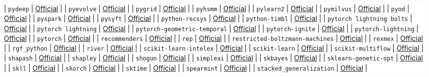 | `pydeep`                         | [Official](https://github.com/andersbll/deeppy)                                                            |
| `pyevolve`                       | [Official](https://github.com/perone/pyevolve)                                                             |
| `pygrid`                         | [Official](https://github.com/openmined/pygrid/)                                                           |
| `pyhsmm`                         | [Official](https://github.com/mattjj/pyhsmm)                                                               |
| `pylearn2`                       | [Official](https://github.com/lisa-lab/pylearn2)                                                           |
| `pymilvus`                       | [Official](https://github.com/milvus-io/milvus)                                                            |
| `pyod`                           | [Official](https://github.com/yzhao062/pyod)                                                               |
| `pyspark`                        | [Official](https://github.com/apache/spark)                                                                |
| `pysyft`                         | [Official](https://github.com/openmined/pysyft)                                                            |
| `python-recsys`                  | [Official](https://github.com/ocelma/python-recsys)                                                        |
| `python-timbl`                   | [Official](https://github.com/proycon/python-timbl)                                                        |
| `pytorch lightning bolts`        | [Official](https://github.com/pytorchlightning/pytorch-lightning-bolts)                                    |
| `pytorch lightning`              | [Official](https://github.com/pytorchlightning/pytorch-lightning)                                          |
| `pytorch-geometric-temporal`     | [Official](https://github.com/benedekrozemberczki/pytorch_geometric_temporal)                              |
| `pytorch-ignite`                 | [Official](https://github.com/pytorch/ignite)                                                              |
| `pytorch-lightning`              | [Official](https://github.com/lightning-ai/lightning)                                                      |
| `pytorch`                        | [Official](https://github.com/pytorch/pytorch)                                                             |
| `recommenders`                   | [Official](https://github.com/microsoft/recommenders)                                                      |
| `rep`                            | [Official](https://github.com/yandex/rep)                                                                  |
| `restricted-boltzmann-machines`  | [Official](https://github.com/echen/restricted-boltzmann-machines)                                         |
| `rexmex`                         | [Official](https://github.com/astrazeneca/rexmex)                                                          |
| `rgf_python`                     | [Official](https://github.com/rgf-team/rgf)                                                                |
| `river`                          | [Official](https://github.com/online-ml/river)                                                             |
| `scikit-learn-intelex`           | [Official](https://github.com/intel/scikit-learn-intelex)                                                  |
| `scikit-learn`                   | [Official](https://scikit-learn.org/)                                                                      |
| `scikit-multiflow`               | [Official](https://github.com/scikit-multiflow/scikit-multiflow)                                           |
| `shapash`                        | [Official](https://github.com/maif/shapash)                                                                |
| `shapley`                        | [Official](https://github.com/benedekrozemberczki/shapley)                                                 |
| `shogun`                         | [Official](https://github.com/shogun-toolbox/shogun)                                                       |
| `simpleai`                       | [Official](https://github.com/simpleai-team/simpleai)                                                      |
| `skbayes`                        | [Official](https://github.com/amazaspshumik/sklearn-bayes)                                                 |
| `sklearn-genetic-opt`            | [Official](https://github.com/rodrigo-arenas/sklearn-genetic-opt)                                          |
| `skll`                           | [Official](https://github.com/educationaltestingservice/skll)                                              |
| `skorch`                         | [Official](https://github.com/skorch-dev/skorch)                                                           |
| `sktime`                         | [Official](https://github.com/alan-turing-institute/sktime)                                                |
| `spearmint`                      | [Official](https://github.com/hips/spearmint)                                                              |
| `stacked_generalization`         | [Official](https://github.com/fukatani/stacked_generalization)                                             |